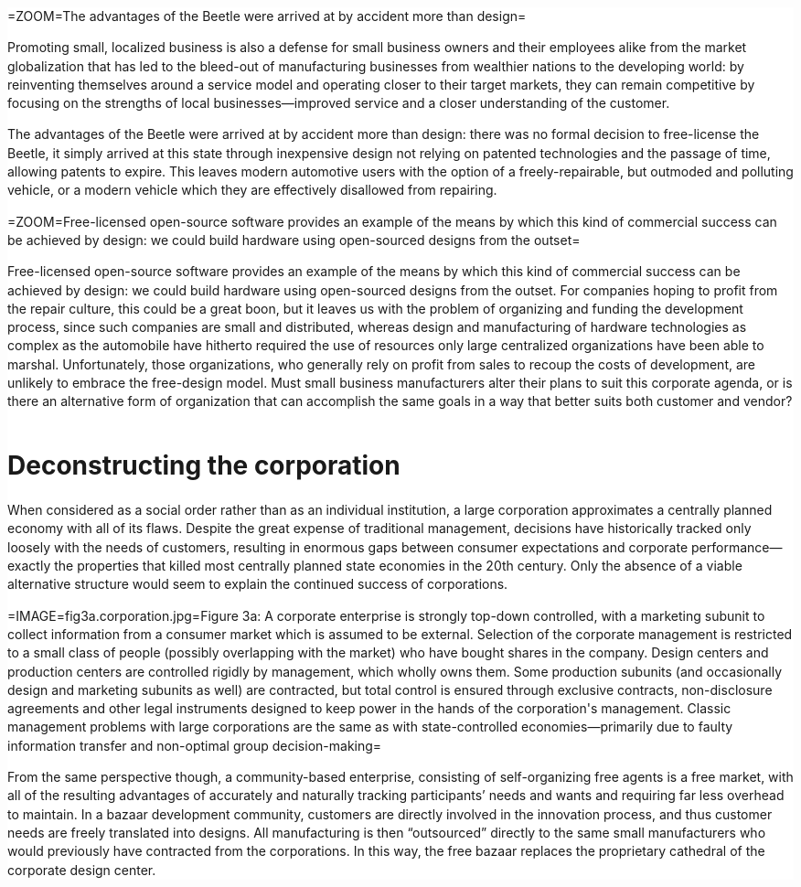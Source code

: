 
=ZOOM=The advantages of the Beetle were arrived at by accident more than design=

Promoting small, localized business is also a defense for small business owners and their employees alike from the market globalization that has led to the bleed-out of manufacturing businesses from wealthier nations to the developing world: by reinventing themselves around a service model and operating closer to their target markets, they can remain competitive by focusing on the strengths of local businesses—improved service and a closer understanding of the customer.

The advantages of the Beetle were arrived at by accident more than design: there was no formal decision to free-license the Beetle, it simply arrived at this state through inexpensive design not relying on patented technologies and the passage of time, allowing patents to expire. This leaves modern automotive users with the option of a freely-repairable, but outmoded and polluting vehicle, or a modern vehicle which they are effectively disallowed from repairing.


=ZOOM=Free-licensed open-source software provides an example of the means by which this kind of commercial success can be achieved by design: we could build hardware using open-sourced designs from the outset=

Free-licensed open-source software provides an example of the means by which this kind of commercial success can be achieved by design: we could build hardware using open-sourced designs from the outset. For companies hoping to profit from the repair culture, this could be a great boon, but it leaves us with the problem of organizing and funding the development process, since such companies are small and distributed, whereas design and manufacturing of hardware technologies as complex as the automobile have hitherto required the use of resources only large centralized organizations have been able to marshal. Unfortunately, those organizations, who generally rely on profit from sales to recoup the costs of development, are unlikely to embrace the free-design model. Must small business manufacturers alter their plans to suit this corporate agenda, or is there an alternative form of organization that can accomplish the same goals in a way that better suits both customer and vendor?


# Deconstructing the corporation

When considered as a social order rather than as an individual institution, a large corporation approximates a centrally planned economy with all of its flaws. Despite the great expense of traditional management, decisions have historically tracked only loosely with the needs of customers, resulting in enormous gaps between consumer expectations and corporate performance—exactly the properties that killed most centrally planned state economies in the 20th century. Only the absence of a viable alternative structure would seem to explain the continued success of corporations.


=IMAGE=fig3a.corporation.jpg=Figure 3a: A corporate enterprise is strongly top-down controlled, with a marketing subunit to collect information from a consumer market which is assumed to be external. Selection of the corporate management is restricted to a small class of people (possibly overlapping with the market) who have bought shares in the company. Design centers and production centers are controlled rigidly by management, which wholly owns them. Some production subunits (and occasionally design and marketing subunits as well) are contracted, but total control is ensured through exclusive contracts, non-disclosure agreements and other legal instruments designed to keep power in the hands of the corporation's management. Classic management problems with large corporations are the same as with state-controlled economies—primarily due to faulty information transfer and non-optimal group decision-making=

From the same perspective though, a community-based enterprise, consisting of self-organizing free agents is a free market, with all of the resulting advantages of accurately and naturally tracking participants’ needs and wants and requiring far less overhead to maintain. In a bazaar development community, customers are directly involved in the innovation process, and thus customer needs are freely translated into designs. All manufacturing is then “outsourced” directly to the same small manufacturers who would previously have contracted from the corporations. In this way, the free bazaar replaces the proprietary cathedral of the corporate design center.
